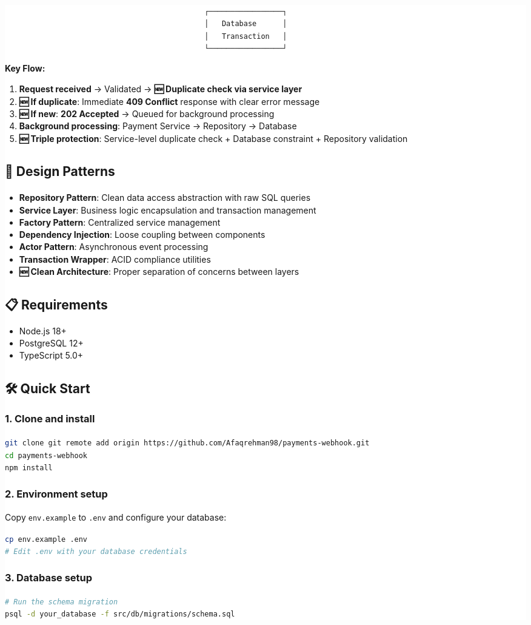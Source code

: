 ```
                                              ┌─────────────────┐
                                              │   Database      │
                                              │   Transaction   │
                                              └─────────────────┘
```

**Key Flow:**
1. **Request received** → Validated → **🆕 Duplicate check via service layer**
2. **🆕 If duplicate**: Immediate **409 Conflict** response with clear error message
3. **🆕 If new**: **202 Accepted** → Queued for background processing
4. **Background processing**: Payment Service → Repository → Database
5. **🆕 Triple protection**: Service-level duplicate check + Database constraint + Repository validation

## 🎯 Design Patterns

- **Repository Pattern**: Clean data access abstraction with raw SQL queries
- **Service Layer**: Business logic encapsulation and transaction management
- **Factory Pattern**: Centralized service management
- **Dependency Injection**: Loose coupling between components
- **Actor Pattern**: Asynchronous event processing
- **Transaction Wrapper**: ACID compliance utilities
- **🆕 Clean Architecture**: Proper separation of concerns between layers

## 📋 Requirements

- Node.js 18+ 
- PostgreSQL 12+
- TypeScript 5.0+

## 🛠️ Quick Start

### 1. Clone and install
```bash
git clone git remote add origin https://github.com/Afaqrehman98/payments-webhook.git
cd payments-webhook
npm install
```

### 2. Environment setup
Copy `env.example` to `.env` and configure your database:
```bash
cp env.example .env
# Edit .env with your database credentials
```

### 3. Database setup
```bash
# Run the schema migration
psql -d your_database -f src/db/migrations/schema.sql
```
